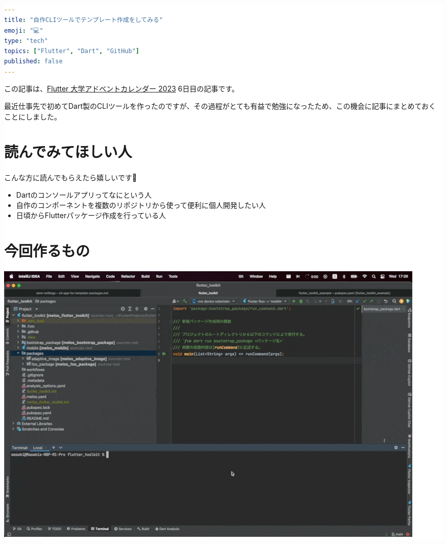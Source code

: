 ```yaml
---
title: "自作CLIツールでテンプレート作成をしてみる"  
emoji: "💻"   
type: "tech"  
topics: ["Flutter", "Dart", "GitHub"]
published: false
---
```

この記事は、[Flutter 大学アドベントカレンダー 2023](https://qiita.com/advent-calendar/2023/flutteruniv) 6日目の記事です。

最近仕事先で初めてDart製のCLIツールを作ったのですが、その過程がとても有益で勉強になったため、この機会に記事にまとめておくことにしました。

# 読んでみてほしい人
こんな方に読んでもらえたら嬉しいです🙌  
- Dartのコンソールアプリってなにという人  
- 自作のコンポーネントを複数のリポジトリから使って便利に個人開発したい人  
- 日頃からFlutterパッケージ作成を行っている人

# 今回作るもの

![](/images/articles/cli-app-for-package-template/cli_app_behavior.gif)
